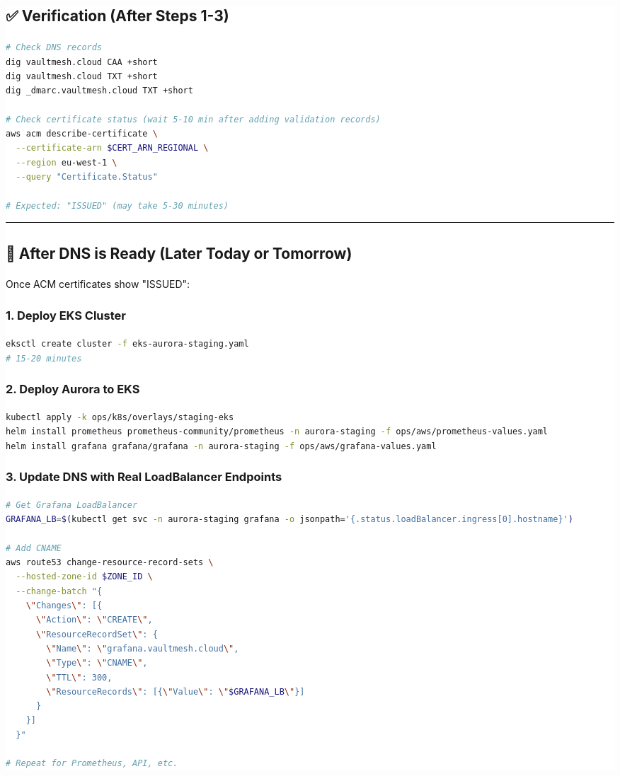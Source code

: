 
## ✅ Verification (After Steps 1-3)

```bash
# Check DNS records
dig vaultmesh.cloud CAA +short
dig vaultmesh.cloud TXT +short
dig _dmarc.vaultmesh.cloud TXT +short

# Check certificate status (wait 5-10 min after adding validation records)
aws acm describe-certificate \
  --certificate-arn $CERT_ARN_REGIONAL \
  --region eu-west-1 \
  --query "Certificate.Status"

# Expected: "ISSUED" (may take 5-30 minutes)
```

---

## 🎯 After DNS is Ready (Later Today or Tomorrow)

Once ACM certificates show "ISSUED":

### 1. Deploy EKS Cluster

```bash
eksctl create cluster -f eks-aurora-staging.yaml
# 15-20 minutes
```

### 2. Deploy Aurora to EKS

```bash
kubectl apply -k ops/k8s/overlays/staging-eks
helm install prometheus prometheus-community/prometheus -n aurora-staging -f ops/aws/prometheus-values.yaml
helm install grafana grafana/grafana -n aurora-staging -f ops/aws/grafana-values.yaml
```

### 3. Update DNS with Real LoadBalancer Endpoints

```bash
# Get Grafana LoadBalancer
GRAFANA_LB=$(kubectl get svc -n aurora-staging grafana -o jsonpath='{.status.loadBalancer.ingress[0].hostname}')

# Add CNAME
aws route53 change-resource-record-sets \
  --hosted-zone-id $ZONE_ID \
  --change-batch "{
    \"Changes\": [{
      \"Action\": \"CREATE\",
      \"ResourceRecordSet\": {
        \"Name\": \"grafana.vaultmesh.cloud\",
        \"Type\": \"CNAME\",
        \"TTL\": 300,
        \"ResourceRecords\": [{\"Value\": \"$GRAFANA_LB\"}]
      }
    }]
  }"

# Repeat for Prometheus, API, etc.
```
